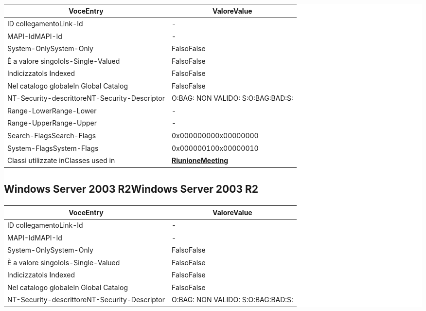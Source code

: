 

| <span data-ttu-id="1cb30-153">Voce</span><span class="sxs-lookup"><span data-stu-id="1cb30-153">Entry</span></span> | <span data-ttu-id="1cb30-154">Valore</span><span class="sxs-lookup"><span data-stu-id="1cb30-154">Value</span></span> |
|------------------------|-----------------------------------------|
| <span data-ttu-id="1cb30-155">ID collegamento</span><span class="sxs-lookup"><span data-stu-id="1cb30-155">Link-Id</span></span>                | \-                                      |
| <span data-ttu-id="1cb30-156">MAPI-Id</span><span class="sxs-lookup"><span data-stu-id="1cb30-156">MAPI-Id</span></span>                | \-                                      |
| <span data-ttu-id="1cb30-157">System-Only</span><span class="sxs-lookup"><span data-stu-id="1cb30-157">System-Only</span></span>            | <span data-ttu-id="1cb30-158">Falso</span><span class="sxs-lookup"><span data-stu-id="1cb30-158">False</span></span>                                   |
| <span data-ttu-id="1cb30-159">È a valore singolo</span><span class="sxs-lookup"><span data-stu-id="1cb30-159">Is-Single-Valued</span></span>       | <span data-ttu-id="1cb30-160">Falso</span><span class="sxs-lookup"><span data-stu-id="1cb30-160">False</span></span>                                   |
| <span data-ttu-id="1cb30-161">Indicizzato</span><span class="sxs-lookup"><span data-stu-id="1cb30-161">Is Indexed</span></span>             | <span data-ttu-id="1cb30-162">Falso</span><span class="sxs-lookup"><span data-stu-id="1cb30-162">False</span></span>                                   |
| <span data-ttu-id="1cb30-163">Nel catalogo globale</span><span class="sxs-lookup"><span data-stu-id="1cb30-163">In Global Catalog</span></span>      | <span data-ttu-id="1cb30-164">Falso</span><span class="sxs-lookup"><span data-stu-id="1cb30-164">False</span></span>                                   |
| <span data-ttu-id="1cb30-165">NT-Security-descrittore</span><span class="sxs-lookup"><span data-stu-id="1cb30-165">NT-Security-Descriptor</span></span> | <span data-ttu-id="1cb30-166">O:BAG: NON VALIDO: S:</span><span class="sxs-lookup"><span data-stu-id="1cb30-166">O:BAG:BAD:S:</span></span>                            |
| <span data-ttu-id="1cb30-167">Range-Lower</span><span class="sxs-lookup"><span data-stu-id="1cb30-167">Range-Lower</span></span>            | \-                                      |
| <span data-ttu-id="1cb30-168">Range-Upper</span><span class="sxs-lookup"><span data-stu-id="1cb30-168">Range-Upper</span></span>            | \-                                      |
| <span data-ttu-id="1cb30-169">Search-Flags</span><span class="sxs-lookup"><span data-stu-id="1cb30-169">Search-Flags</span></span>           | <span data-ttu-id="1cb30-170">0x00000000</span><span class="sxs-lookup"><span data-stu-id="1cb30-170">0x00000000</span></span>                              |
| <span data-ttu-id="1cb30-171">System-Flags</span><span class="sxs-lookup"><span data-stu-id="1cb30-171">System-Flags</span></span>           | <span data-ttu-id="1cb30-172">0x00000010</span><span class="sxs-lookup"><span data-stu-id="1cb30-172">0x00000010</span></span>                              |
| <span data-ttu-id="1cb30-173">Classi utilizzate in</span><span class="sxs-lookup"><span data-stu-id="1cb30-173">Classes used in</span></span>        | [<span data-ttu-id="1cb30-174">**Riunione**</span><span class="sxs-lookup"><span data-stu-id="1cb30-174">**Meeting**</span></span>](c-meeting.md)<br/> |



## <a name="windows-server-2003-r2"></a><span data-ttu-id="1cb30-175">Windows Server 2003 R2</span><span class="sxs-lookup"><span data-stu-id="1cb30-175">Windows Server 2003 R2</span></span>



| <span data-ttu-id="1cb30-176">Voce</span><span class="sxs-lookup"><span data-stu-id="1cb30-176">Entry</span></span> | <span data-ttu-id="1cb30-177">Valore</span><span class="sxs-lookup"><span data-stu-id="1cb30-177">Value</span></span> |
|------------------------|-----------------------------------------|
| <span data-ttu-id="1cb30-178">ID collegamento</span><span class="sxs-lookup"><span data-stu-id="1cb30-178">Link-Id</span></span>                | \-                                      |
| <span data-ttu-id="1cb30-179">MAPI-Id</span><span class="sxs-lookup"><span data-stu-id="1cb30-179">MAPI-Id</span></span>                | \-                                      |
| <span data-ttu-id="1cb30-180">System-Only</span><span class="sxs-lookup"><span data-stu-id="1cb30-180">System-Only</span></span>            | <span data-ttu-id="1cb30-181">Falso</span><span class="sxs-lookup"><span data-stu-id="1cb30-181">False</span></span>                                   |
| <span data-ttu-id="1cb30-182">È a valore singolo</span><span class="sxs-lookup"><span data-stu-id="1cb30-182">Is-Single-Valued</span></span>       | <span data-ttu-id="1cb30-183">Falso</span><span class="sxs-lookup"><span data-stu-id="1cb30-183">False</span></span>                                   |
| <span data-ttu-id="1cb30-184">Indicizzato</span><span class="sxs-lookup"><span data-stu-id="1cb30-184">Is Indexed</span></span>             | <span data-ttu-id="1cb30-185">Falso</span><span class="sxs-lookup"><span data-stu-id="1cb30-185">False</span></span>                                   |
| <span data-ttu-id="1cb30-186">Nel catalogo globale</span><span class="sxs-lookup"><span data-stu-id="1cb30-186">In Global Catalog</span></span>      | <span data-ttu-id="1cb30-187">Falso</span><span class="sxs-lookup"><span data-stu-id="1cb30-187">False</span></span>                                   |
| <span data-ttu-id="1cb30-188">NT-Security-descrittore</span><span class="sxs-lookup"><span data-stu-id="1cb30-188">NT-Security-Descriptor</span></span> | <span data-ttu-id="1cb30-189">O:BAG: NON VALIDO: S:</span><span class="sxs-lookup"><span data-stu-id="1cb30-189">O:BAG:BAD:S:</span></span>                            |